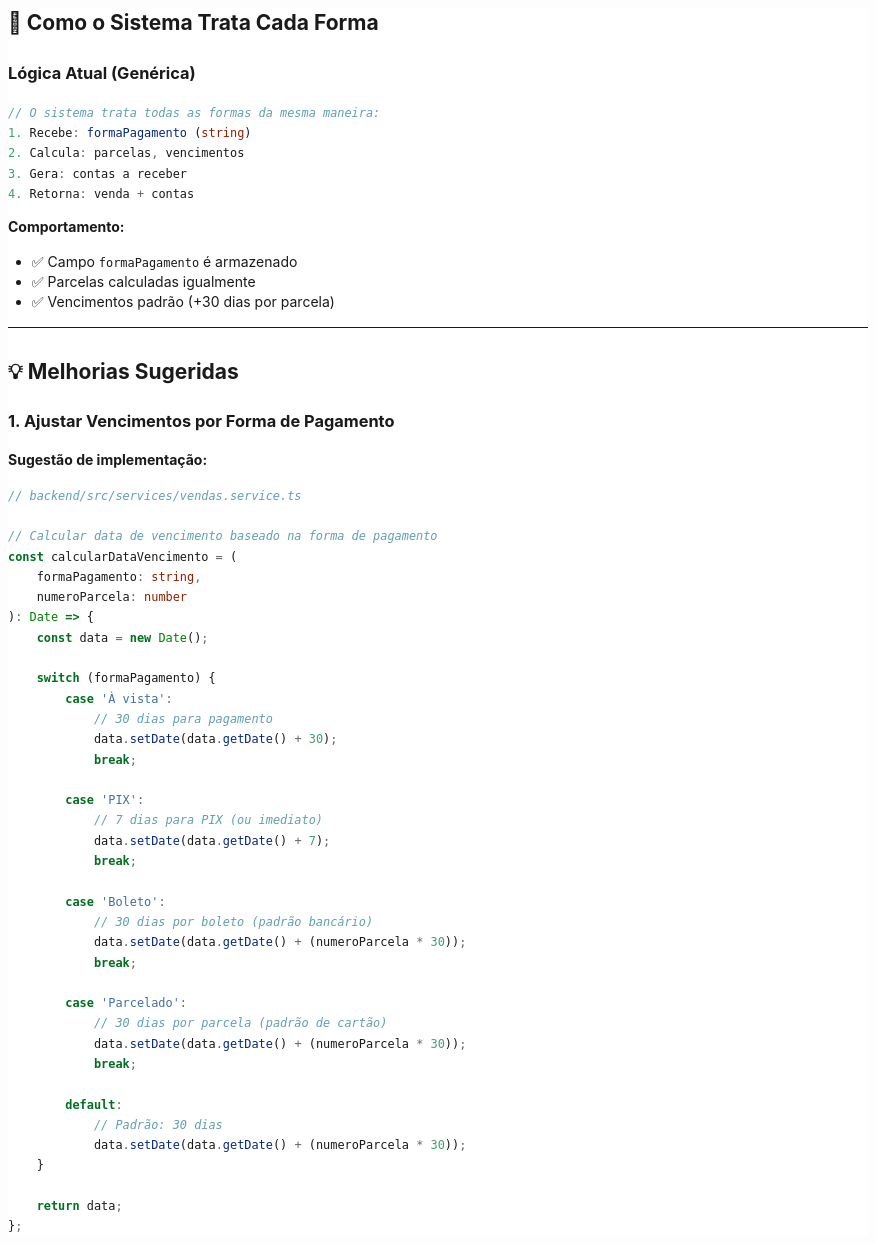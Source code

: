 
## 🎯 Como o Sistema Trata Cada Forma

### Lógica Atual (Genérica)

```typescript
// O sistema trata todas as formas da mesma maneira:
1. Recebe: formaPagamento (string)
2. Calcula: parcelas, vencimentos
3. Gera: contas a receber
4. Retorna: venda + contas
```

**Comportamento:**
- ✅ Campo `formaPagamento` é armazenado
- ✅ Parcelas calculadas igualmente
- ✅ Vencimentos padrão (+30 dias por parcela)

---

## 💡 Melhorias Sugeridas

### 1. Ajustar Vencimentos por Forma de Pagamento

**Sugestão de implementação:**

```typescript
// backend/src/services/vendas.service.ts

// Calcular data de vencimento baseado na forma de pagamento
const calcularDataVencimento = (
    formaPagamento: string, 
    numeroParcela: number
): Date => {
    const data = new Date();
    
    switch (formaPagamento) {
        case 'À vista':
            // 30 dias para pagamento
            data.setDate(data.getDate() + 30);
            break;
            
        case 'PIX':
            // 7 dias para PIX (ou imediato)
            data.setDate(data.getDate() + 7);
            break;
            
        case 'Boleto':
            // 30 dias por boleto (padrão bancário)
            data.setDate(data.getDate() + (numeroParcela * 30));
            break;
            
        case 'Parcelado':
            // 30 dias por parcela (padrão de cartão)
            data.setDate(data.getDate() + (numeroParcela * 30));
            break;
            
        default:
            // Padrão: 30 dias
            data.setDate(data.getDate() + (numeroParcela * 30));
    }
    
    return data;
};
```